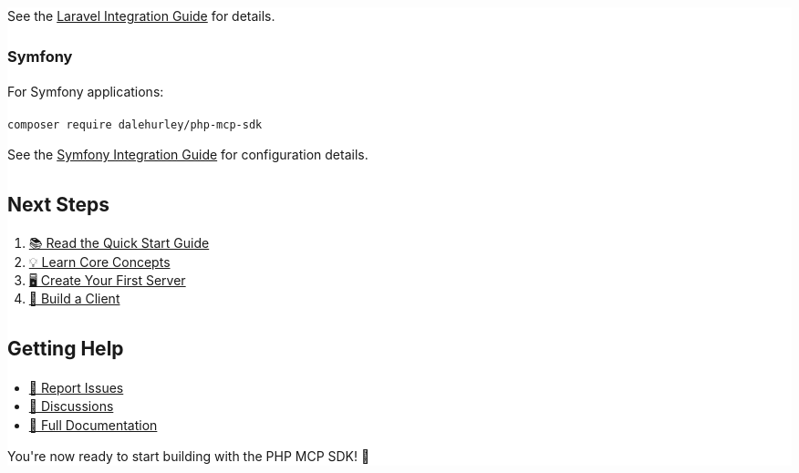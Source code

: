 See the [Laravel Integration Guide](../integrations/laravel) for details.

### Symfony

For Symfony applications:

```bash
composer require dalehurley/php-mcp-sdk
```

See the [Symfony Integration Guide](../integrations/symfony) for configuration details.

## Next Steps

1. [📚 Read the Quick Start Guide](quick-start)
2. [💡 Learn Core Concepts](concepts)
3. [🖥️ Create Your First Server](creating-servers)
4. [📱 Build a Client](creating-clients)

## Getting Help

- [🐛 Report Issues](https://github.com/dalehurley/php-mcp-sdk/issues)
- [💬 Discussions](https://github.com/dalehurley/php-mcp-sdk/discussions)
- [📖 Full Documentation](../api/)

You're now ready to start building with the PHP MCP SDK! 🚀
